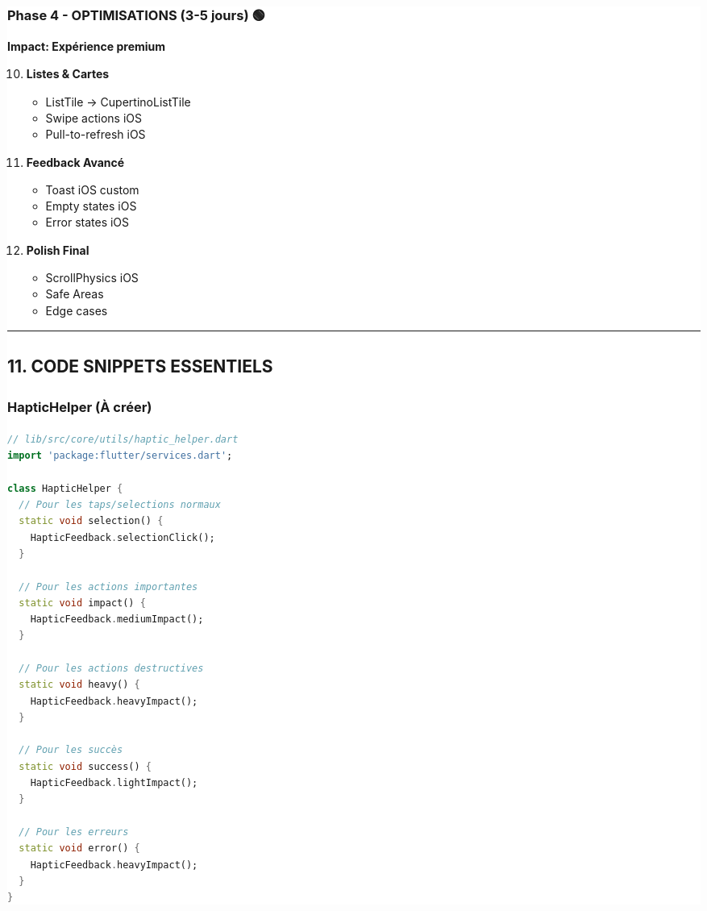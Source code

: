 ### Phase 4 - OPTIMISATIONS (3-5 jours) 🟢
**Impact: Expérience premium**

10. **Listes & Cartes**
    - ListTile → CupertinoListTile
    - Swipe actions iOS
    - Pull-to-refresh iOS

11. **Feedback Avancé**
    - Toast iOS custom
    - Empty states iOS
    - Error states iOS

12. **Polish Final**
    - ScrollPhysics iOS
    - Safe Areas
    - Edge cases

---

## 11. CODE SNIPPETS ESSENTIELS

### HapticHelper (À créer)
```dart
// lib/src/core/utils/haptic_helper.dart
import 'package:flutter/services.dart';

class HapticHelper {
  // Pour les taps/selections normaux
  static void selection() {
    HapticFeedback.selectionClick();
  }

  // Pour les actions importantes
  static void impact() {
    HapticFeedback.mediumImpact();
  }

  // Pour les actions destructives
  static void heavy() {
    HapticFeedback.heavyImpact();
  }

  // Pour les succès
  static void success() {
    HapticFeedback.lightImpact();
  }

  // Pour les erreurs
  static void error() {
    HapticFeedback.heavyImpact();
  }
}
```
